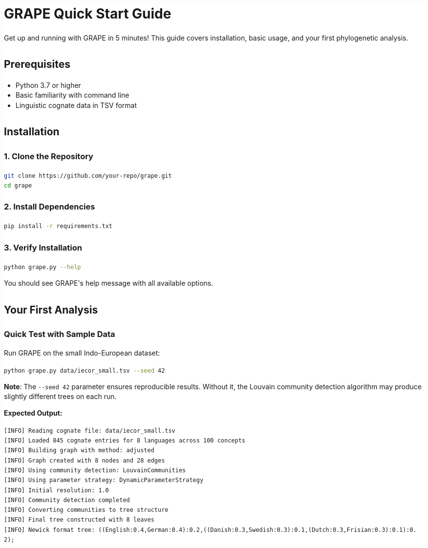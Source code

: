 # GRAPE Quick Start Guide

Get up and running with GRAPE in 5 minutes! This guide covers installation, basic usage, and your first phylogenetic analysis.

## Prerequisites

- Python 3.7 or higher
- Basic familiarity with command line
- Linguistic cognate data in TSV format

## Installation

### 1. Clone the Repository
```bash
git clone https://github.com/your-repo/grape.git
cd grape
```

### 2. Install Dependencies
```bash
pip install -r requirements.txt
```

### 3. Verify Installation
```bash
python grape.py --help
```

You should see GRAPE's help message with all available options.

## Your First Analysis

### Quick Test with Sample Data

Run GRAPE on the small Indo-European dataset:

```bash
python grape.py data/iecor_small.tsv --seed 42
```

**Note**: The `--seed 42` parameter ensures reproducible results. Without it, the Louvain community detection algorithm may produce slightly different trees on each run.

**Expected Output:**
```
[INFO] Reading cognate file: data/iecor_small.tsv
[INFO] Loaded 845 cognate entries for 8 languages across 100 concepts
[INFO] Building graph with method: adjusted
[INFO] Graph created with 8 nodes and 28 edges
[INFO] Using community detection: LouvainCommunities
[INFO] Using parameter strategy: DynamicParameterStrategy
[INFO] Initial resolution: 1.0
[INFO] Community detection completed
[INFO] Converting communities to tree structure
[INFO] Final tree constructed with 8 leaves
[INFO] Newick format tree: ((English:0.4,German:0.4):0.2,((Danish:0.3,Swedish:0.3):0.1,(Dutch:0.3,Frisian:0.3):0.1):0.2);
```
